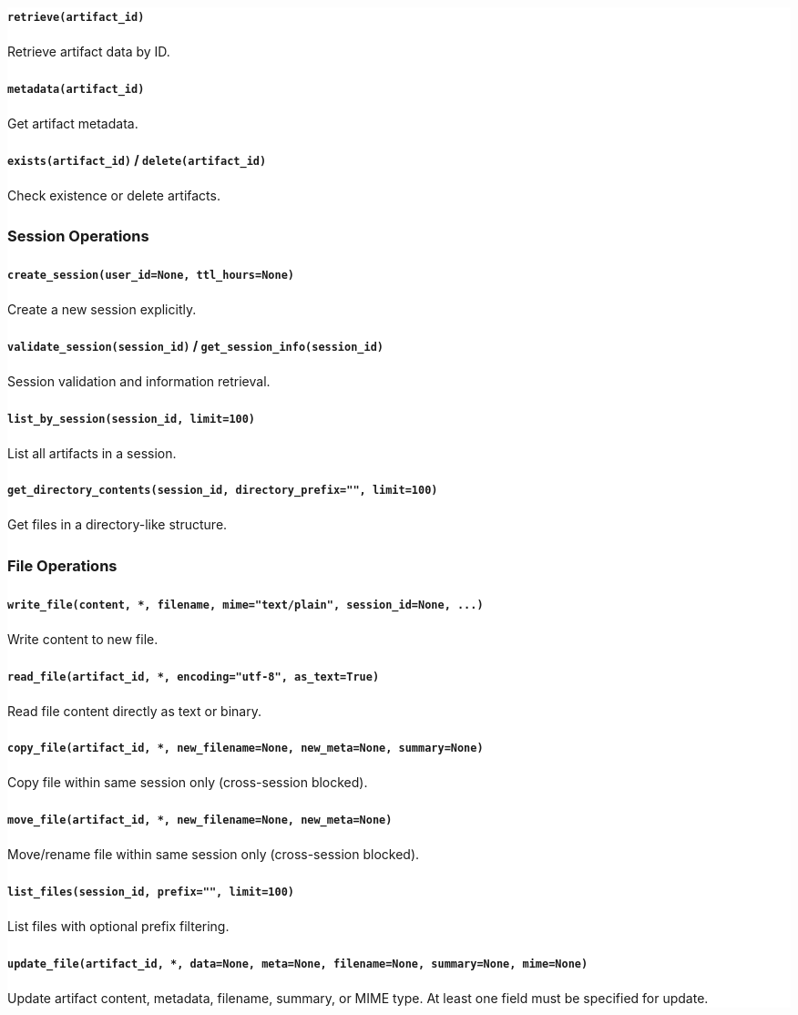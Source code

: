 #### `retrieve(artifact_id)`
Retrieve artifact data by ID.

#### `metadata(artifact_id)`
Get artifact metadata.

#### `exists(artifact_id)` / `delete(artifact_id)`
Check existence or delete artifacts.

### Session Operations

#### `create_session(user_id=None, ttl_hours=None)`
Create a new session explicitly.

#### `validate_session(session_id)` / `get_session_info(session_id)`
Session validation and information retrieval.

#### `list_by_session(session_id, limit=100)`
List all artifacts in a session.

#### `get_directory_contents(session_id, directory_prefix="", limit=100)`
Get files in a directory-like structure.

### File Operations

#### `write_file(content, *, filename, mime="text/plain", session_id=None, ...)`
Write content to new file.

#### `read_file(artifact_id, *, encoding="utf-8", as_text=True)`
Read file content directly as text or binary.

#### `copy_file(artifact_id, *, new_filename=None, new_meta=None, summary=None)`
Copy file within same session only (cross-session blocked).

#### `move_file(artifact_id, *, new_filename=None, new_meta=None)`
Move/rename file within same session only (cross-session blocked).

#### `list_files(session_id, prefix="", limit=100)`
List files with optional prefix filtering.

#### `update_file(artifact_id, *, data=None, meta=None, filename=None, summary=None, mime=None)`
Update artifact content, metadata, filename, summary, or MIME type. At least one field must be specified for update.
